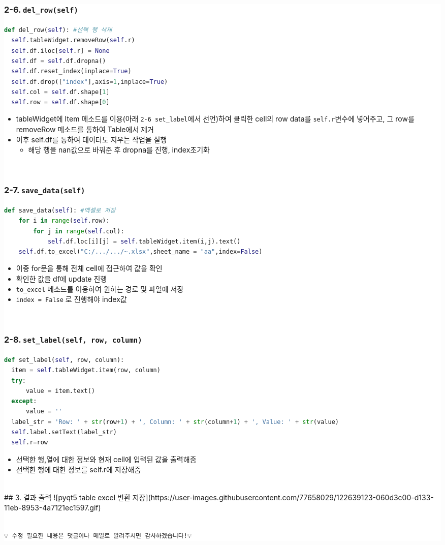 ### 2-6.  `del_row(self)` 
  ```python
  def del_row(self): #선택 행 삭제
    self.tableWidget.removeRow(self.r)
    self.df.iloc[self.r] = None
    self.df = self.df.dropna()
    self.df.reset_index(inplace=True)
    self.df.drop(["index"],axis=1,inplace=True)
    self.col = self.df.shape[1]
    self.row = self.df.shape[0]
  ``` 
  - tableWidget에 Item 메소드를 이용(아래 `2-6 set_label`에서 선언)하여 클릭한 cell의 row data를 `self.r`변수에 넣어주고, 그 row를 removeRow 메소드를 통하여 Table에서 제거
  - 이후 self.df를 통하여 데이터도 지우는 작업을 실행
    - 해당 행을 nan값으로 바꿔준 후 dropna를 진행, index초기화
<br>

### 2-7.  `save_data(self)`  
  ```python
  def save_data(self): #엑셀로 저장       
      for i in range(self.row):
          for j in range(self.col):
              self.df.loc[i][j] = self.tableWidget.item(i,j).text()
      self.df.to_excel("C:/.../.../~.xlsx",sheet_name = "aa",index=False)

  ```
  - 이중 for문을 통해 전체 cell에 접근하여 값을 확인
  - 확인한 값을 df에 update 진행
  - `to_excel` 메소드를 이용하여 원하는 경로 및 파일에 저장
  - `index = False` 로 진행해야 index값
<br>

### 2-8.  `set_label(self, row, column)`  
  ```python
  def set_label(self, row, column): 
    item = self.tableWidget.item(row, column)
    try:
        value = item.text()
    except: 
        value = ''
    label_str = 'Row: ' + str(row+1) + ', Column: ' + str(column+1) + ', Value: ' + str(value)
    self.label.setText(label_str)
    self.r=row
  ```
  - 선택한 행,열에 대한 정보와 현재 cell에 입력된 값을 출력해줌
  - 선택한 행에 대한 정보를 self.r에 저장해줌
<br>
## 3. 결과 출력
 ![pyqt5 table excel 변환 저장](https://user-images.githubusercontent.com/77658029/122639123-060d3c00-d133-11eb-8953-4a7121ec1597.gif)

<br>
<br>


```
💡 수정 필요한 내용은 댓글이나 메일로 알려주시면 감사하겠습니다!💡 
```